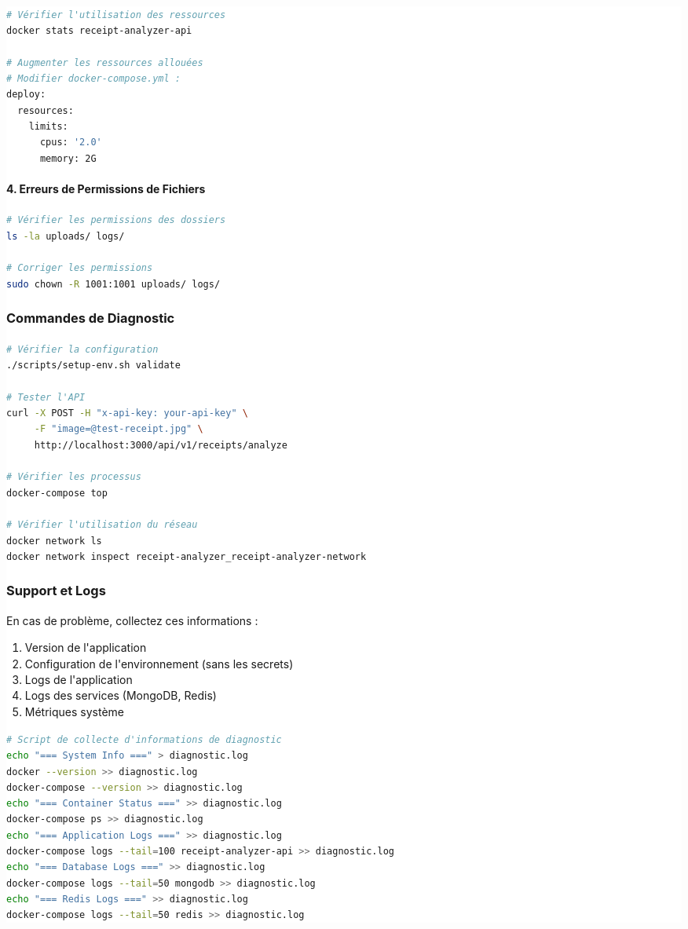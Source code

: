 ```bash
# Vérifier l'utilisation des ressources
docker stats receipt-analyzer-api

# Augmenter les ressources allouées
# Modifier docker-compose.yml :
deploy:
  resources:
    limits:
      cpus: '2.0'
      memory: 2G
```

#### 4. Erreurs de Permissions de Fichiers

```bash
# Vérifier les permissions des dossiers
ls -la uploads/ logs/

# Corriger les permissions
sudo chown -R 1001:1001 uploads/ logs/
```

### Commandes de Diagnostic

```bash
# Vérifier la configuration
./scripts/setup-env.sh validate

# Tester l'API
curl -X POST -H "x-api-key: your-api-key" \
     -F "image=@test-receipt.jpg" \
     http://localhost:3000/api/v1/receipts/analyze

# Vérifier les processus
docker-compose top

# Vérifier l'utilisation du réseau
docker network ls
docker network inspect receipt-analyzer_receipt-analyzer-network
```

### Support et Logs

En cas de problème, collectez ces informations :

1. Version de l'application
2. Configuration de l'environnement (sans les secrets)
3. Logs de l'application
4. Logs des services (MongoDB, Redis)
5. Métriques système

```bash
# Script de collecte d'informations de diagnostic
echo "=== System Info ===" > diagnostic.log
docker --version >> diagnostic.log
docker-compose --version >> diagnostic.log
echo "=== Container Status ===" >> diagnostic.log
docker-compose ps >> diagnostic.log
echo "=== Application Logs ===" >> diagnostic.log
docker-compose logs --tail=100 receipt-analyzer-api >> diagnostic.log
echo "=== Database Logs ===" >> diagnostic.log
docker-compose logs --tail=50 mongodb >> diagnostic.log
echo "=== Redis Logs ===" >> diagnostic.log
docker-compose logs --tail=50 redis >> diagnostic.log
```
